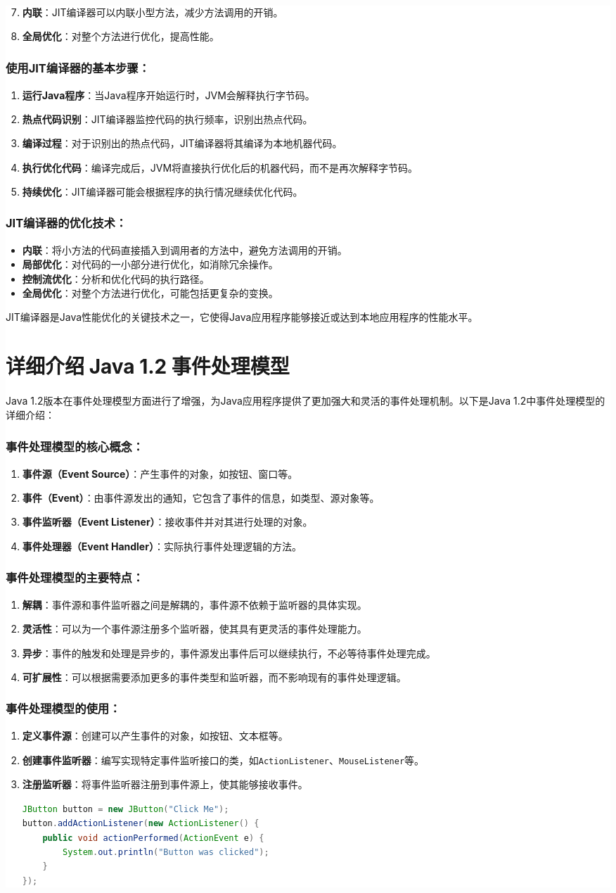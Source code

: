 7. **内联**：JIT编译器可以内联小型方法，减少方法调用的开销。

8. **全局优化**：对整个方法进行优化，提高性能。

### 使用JIT编译器的基本步骤：

1. **运行Java程序**：当Java程序开始运行时，JVM会解释执行字节码。

2. **热点代码识别**：JIT编译器监控代码的执行频率，识别出热点代码。

3. **编译过程**：对于识别出的热点代码，JIT编译器将其编译为本地机器代码。

4. **执行优化代码**：编译完成后，JVM将直接执行优化后的机器代码，而不是再次解释字节码。

5. **持续优化**：JIT编译器可能会根据程序的执行情况继续优化代码。

### JIT编译器的优化技术：

- **内联**：将小方法的代码直接插入到调用者的方法中，避免方法调用的开销。
- **局部优化**：对代码的一小部分进行优化，如消除冗余操作。
- **控制流优化**：分析和优化代码的执行路径。
- **全局优化**：对整个方法进行优化，可能包括更复杂的变换。

JIT编译器是Java性能优化的关键技术之一，它使得Java应用程序能够接近或达到本地应用程序的性能水平。

# 详细介绍 Java 1.2 事件处理模型

Java 1.2版本在事件处理模型方面进行了增强，为Java应用程序提供了更加强大和灵活的事件处理机制。以下是Java 1.2中事件处理模型的详细介绍：

### 事件处理模型的核心概念：

1. **事件源（Event Source）**：产生事件的对象，如按钮、窗口等。

2. **事件（Event）**：由事件源发出的通知，它包含了事件的信息，如类型、源对象等。

3. **事件监听器（Event Listener）**：接收事件并对其进行处理的对象。

4. **事件处理器（Event Handler）**：实际执行事件处理逻辑的方法。

### 事件处理模型的主要特点：

1. **解耦**：事件源和事件监听器之间是解耦的，事件源不依赖于监听器的具体实现。

2. **灵活性**：可以为一个事件源注册多个监听器，使其具有更灵活的事件处理能力。

3. **异步**：事件的触发和处理是异步的，事件源发出事件后可以继续执行，不必等待事件处理完成。

4. **可扩展性**：可以根据需要添加更多的事件类型和监听器，而不影响现有的事件处理逻辑。

### 事件处理模型的使用：

1. **定义事件源**：创建可以产生事件的对象，如按钮、文本框等。

2. **创建事件监听器**：编写实现特定事件监听接口的类，如`ActionListener`、`MouseListener`等。

3. **注册监听器**：将事件监听器注册到事件源上，使其能够接收事件。

   ```java
   JButton button = new JButton("Click Me");
   button.addActionListener(new ActionListener() {
       public void actionPerformed(ActionEvent e) {
           System.out.println("Button was clicked");
       }
   });
   ```
